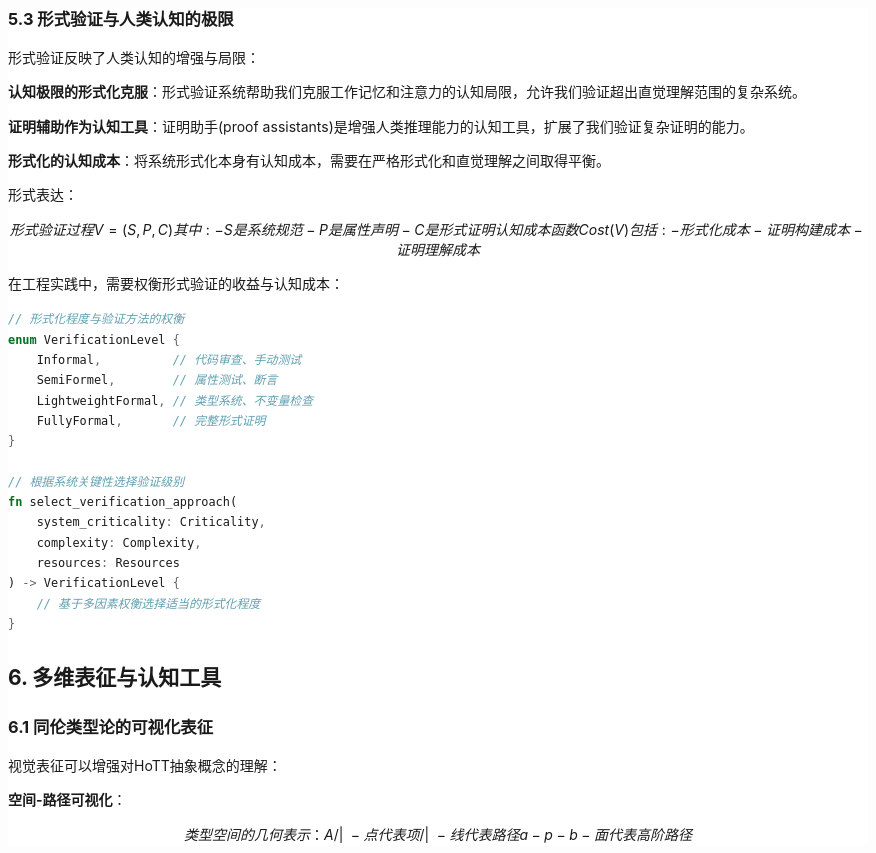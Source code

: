 ### 5.3 形式验证与人类认知的极限

形式验证反映了人类认知的增强与局限：

**认知极限的形式化克服**：形式验证系统帮助我们克服工作记忆和注意力的认知局限，允许我们验证超出直觉理解范围的复杂系统。

**证明辅助作为认知工具**：证明助手(proof assistants)是增强人类推理能力的认知工具，扩展了我们验证复杂证明的能力。

**形式化的认知成本**：将系统形式化本身有认知成本，需要在严格形式化和直觉理解之间取得平衡。

形式表达：

```math
形式验证过程 V = (S, P, C) 其中:
- S是系统规范
- P是属性声明
- C是形式证明

认知成本函数 Cost(V) 包括:
- 形式化成本
- 证明构建成本
- 证明理解成本
```

在工程实践中，需要权衡形式验证的收益与认知成本：

```rust
// 形式化程度与验证方法的权衡
enum VerificationLevel {
    Informal,          // 代码审查、手动测试
    SemiFormel,        // 属性测试、断言
    LightweightFormal, // 类型系统、不变量检查
    FullyFormal,       // 完整形式证明
}

// 根据系统关键性选择验证级别
fn select_verification_approach(
    system_criticality: Criticality,
    complexity: Complexity,
    resources: Resources
) -> VerificationLevel {
    // 基于多因素权衡选择适当的形式化程度
}
```

## 6. 多维表征与认知工具

### 6.1 同伦类型论的可视化表征

视觉表征可以增强对HoTT抽象概念的理解：

**空间-路径可视化**：

```math
类型空间的几何表示：
  A
 /|\    - 点代表项
/ | \   - 线代表路径
a-p-b   - 面代表高阶路径
```
